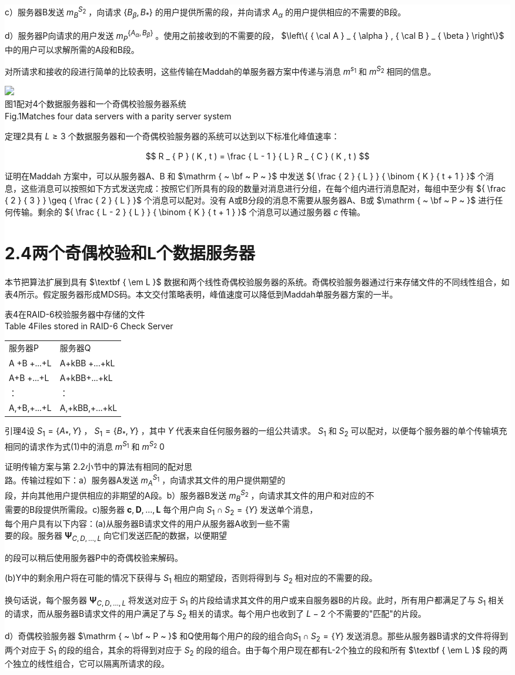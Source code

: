 c）服务器B发送 $m _ { B } ^ { S _ { 2 } }$ ，向请求 $\left\{ B _ { \beta } , B _ { * } \right\}$ 的用户提供所需的段，并向请求 $A _ { \alpha }$ 的用户提供相应的不需要的B段。

d）服务器P向请求的用户发送 $m _ { P } ^ { \{ A _ { \alpha } , B _ { \beta } \} }$ 。使用之前接收到的不需要的段， $\left\{ { \cal A } _ { \alpha } , { \cal B } _ { \beta } \right\}$ 中的用户可以求解所需的A段和B段。

对所请求和接收的段进行简单的比较表明，这些传输在Maddah的单服务器方案中传递与消息 $m ^ { s _ { 1 } }$ 和 $m ^ { S _ { 2 } }$ 相同的信息。

![](images/c5c091b529392e4ccafbf371c476ac0294b2042fdcd28602100521d05e5c77f4.jpg)  
图1配对4个数据服务器和一个奇偶校验服务器系统  
Fig.1Matches four data servers with a parity server system

定理2具有 $L { \ge } 3$ 个数据服务器和一个奇偶校验服务器的系统可以达到以下标准化峰值速率：

$$
R _ { P } ( K , t ) = \frac { L - 1 } { L } R _ { C } ( K , t )
$$

证明在Maddah 方案中，可以从服务器A、B 和 $\mathrm { ~ \bf ~ P ~ }$ 中发送 ${ \frac { 2 } { L } } { \binom { K } { t + 1 } }$ 个消息，这些消息可以按照如下方式发送完成：按照它们所具有的段的数量对消息进行分组，在每个组内进行消息配对，每组中至少有 ${ \frac { 2 } { 3 } } \geq { \frac { 2 } { L } }$ 个消息可以配对。没有 A或B分段的消息不需要从服务器A、B或 $\mathrm { ~ \bf ~ P ~ }$ 进行任何传输。剩余的 ${ \frac { L - 2 } { L } } { \binom { K } { t + 1 } }$ 个消息可以通过服务器 $c$ 传输。

# 2.4两个奇偶校验和L个数据服务器

本节把算法扩展到具有 $\textbf { \em L }$ 数据和两个线性奇偶校验服务器的系统。奇偶校验服务器通过行来存储文件的不同线性组合，如表4所示。假定服务器形成MDS码。本文交付策略表明，峰值速度可以降低到Maddah单服务器方案的一半。

表4在RAID-6校验服务器中存储的文件  
Table 4Files stored in RAID-6 Check Server   

<html><body><table><tr><td>服务器P</td><td>服务器Q</td></tr><tr><td>A +B +...+L</td><td>A+kBB +...+kL</td></tr><tr><td>A+B +...+L</td><td>A+kBB+...+kL</td></tr><tr><td>：</td><td>：</td></tr><tr><td>A,+B,+...+L</td><td>A,+kBB,+...+kL</td></tr></table></body></html>

引理4设 $S _ { 1 } = \{ A _ { * } , Y \}$ ， $S _ { 1 } = \{ B _ { * } , Y \}$ ，其中 $Y$ 代表来自任何服务器的一组公共请求。 $S _ { 1 }$ 和 $S _ { 2 }$ 可以配对，以便每个服务器的单个传输填充相同的请求作为式(1)中的消息 $m ^ { S _ { 1 } }$ 和 $m ^ { S _ { 2 } }$ 0

证明传输方案与第 2.2小节中的算法有相同的配对思  
路。传输过程如下：a）服务器A发送 $m _ { A } ^ { S _ { 1 } }$ ，向请求其文件的用户提供期望的  
段，并向其他用户提供相应的非期望的A段。b）服务器B发送 $m _ { B } ^ { S _ { 2 } }$ ，向请求其文件的用户和对应的不  
需要的B段提供所需段。c)服务器 $\boldsymbol { c } , \boldsymbol { D } , . . . , \boldsymbol { L }$ 每个用户向 $S _ { 1 } \cap S _ { 2 } = \{ Y \}$ 发送单个消息，  
每个用户具有以下内容：(a)从服务器B请求文件的用户从服务器A收到一些不需  
要的段。服务器 $\mathbf { \Psi } _ { C , D , \ldots , L }$ 向它们发送匹配的数据，以便期望

的段可以稍后使用服务器P中的奇偶校验来解码。

(b)Y中的剩余用户将在可能的情况下获得与 $S _ { 1 }$ 相应的期望段，否则将得到与 $S _ { 2 }$ 相对应的不需要的段。

换句话说，每个服务器 $\mathbf { \Psi } _ { C , D , \ldots , L }$ 将发送对应于 $S _ { 1 }$ 的片段给请求其文件的用户或来自服务器B的片段。此时，所有用户都满足了与 $S _ { 1 }$ 相关的请求，而从服务器B请求文件的用户满足了与 $S _ { 2 }$ 相关的请求。每个用户也收到了 $L - 2$ 个不需要的"匹配"的片段。

d）奇偶校验服务器 $\mathrm { ~ \bf ~ P ~ }$ 和Q使用每个用户的段的组合向$S _ { 1 } \cap S _ { 2 } = \{ Y \}$ 发送消息。那些从服务器B请求的文件将得到两个对应于 $S _ { 1 }$ 的段的组合，其余的将得到对应于 $S _ { 2 }$ 的段的组合。由于每个用户现在都有L-2个独立的段和所有 $\textbf { \em L }$ 段的两个独立的线性组合，它可以隔离所请求的段。
